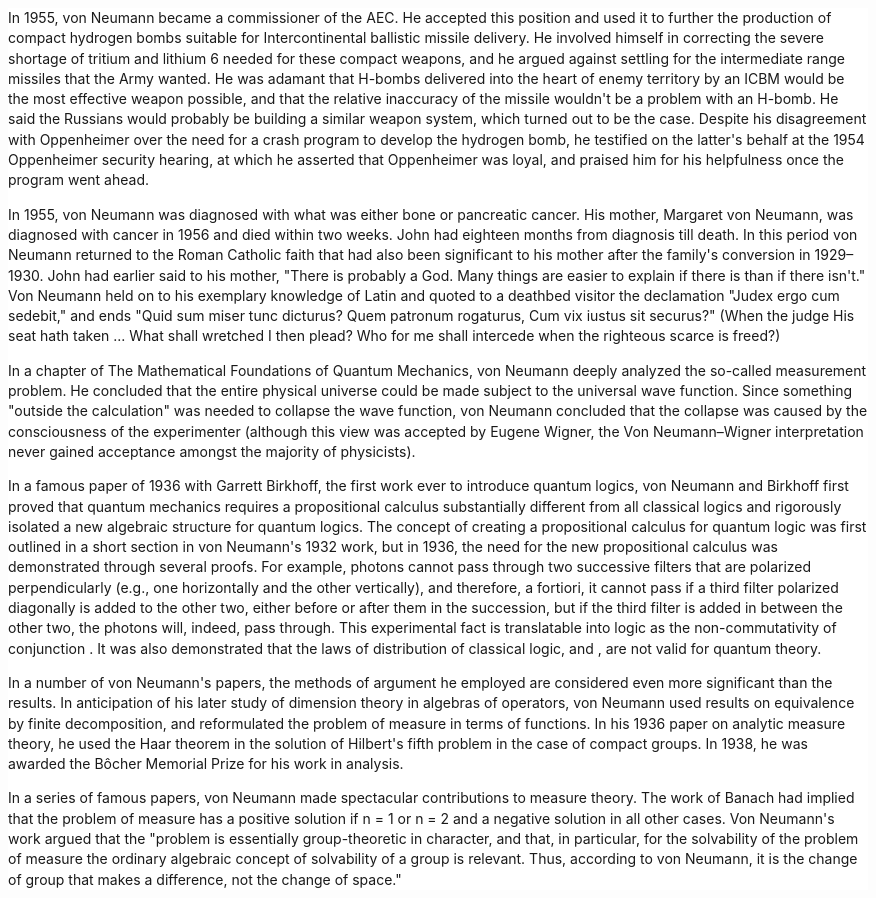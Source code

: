 In 1955, von Neumann became a commissioner of the AEC. He accepted this position and used it to further the production of compact hydrogen bombs suitable for Intercontinental ballistic missile delivery. He involved himself in correcting the severe shortage of tritium and lithium 6 needed for these compact weapons, and he argued against settling for the intermediate range missiles that the Army wanted. He was adamant that H-bombs delivered into the heart of enemy territory by an ICBM would be the most effective weapon possible, and that the relative inaccuracy of the missile wouldn't be a problem with an H-bomb. He said the Russians would probably be building a similar weapon system, which turned out to be the case. Despite his disagreement with Oppenheimer over the need for a crash program to develop the hydrogen bomb, he testified on the latter's behalf at the 1954 Oppenheimer security hearing, at which he asserted that Oppenheimer was loyal, and praised him for his helpfulness once the program went ahead.

In 1955, von Neumann was diagnosed with what was either bone or pancreatic cancer. His mother, Margaret von Neumann, was diagnosed with cancer in 1956 and died within two weeks. John had eighteen months from diagnosis till death. In this period von Neumann returned to the Roman Catholic faith that had also been significant to his mother after the family's conversion in 1929–1930. John had earlier said to his mother, "There is probably a God. Many things are easier to explain if there is than if there isn't." Von Neumann held on to his exemplary knowledge of Latin and quoted to a deathbed visitor the declamation "Judex ergo cum sedebit," and ends "Quid sum miser tunc dicturus? Quem patronum rogaturus, Cum vix iustus sit securus?" (When the judge His seat hath taken ... What shall wretched I then plead? Who for me shall intercede when the righteous scarce is freed?)

In a chapter of The Mathematical Foundations of Quantum Mechanics, von Neumann deeply analyzed the so-called measurement problem. He concluded that the entire physical universe could be made subject to the universal wave function. Since something "outside the calculation" was needed to collapse the wave function, von Neumann concluded that the collapse was caused by the consciousness of the experimenter (although this view was accepted by Eugene Wigner, the Von Neumann–Wigner interpretation never gained acceptance amongst the majority of physicists).

In a famous paper of 1936 with Garrett Birkhoff, the first work ever to introduce quantum logics, von Neumann and Birkhoff first proved that quantum mechanics requires a propositional calculus substantially different from all classical logics and rigorously isolated a new algebraic structure for quantum logics. The concept of creating a propositional calculus for quantum logic was first outlined in a short section in von Neumann's 1932 work, but in 1936, the need for the new propositional calculus was demonstrated through several proofs. For example, photons cannot pass through two successive filters that are polarized perpendicularly (e.g., one horizontally and the other vertically), and therefore, a fortiori, it cannot pass if a third filter polarized diagonally is added to the other two, either before or after them in the succession, but if the third filter is added in between the other two, the photons will, indeed, pass through. This experimental fact is translatable into logic as the non-commutativity of conjunction . It was also demonstrated that the laws of distribution of classical logic,  and , are not valid for quantum theory.

In a number of von Neumann's papers, the methods of argument he employed are considered even more significant than the results. In anticipation of his later study of dimension theory in algebras of operators, von Neumann used results on equivalence by finite decomposition, and reformulated the problem of measure in terms of functions. In his 1936 paper on analytic measure theory, he used the Haar theorem in the solution of Hilbert's fifth problem in the case of compact groups. In 1938, he was awarded the Bôcher Memorial Prize for his work in analysis.

In a series of famous papers, von Neumann made spectacular contributions to measure theory. The work of Banach had implied that the problem of measure has a positive solution if n = 1 or n = 2 and a negative solution in all other cases. Von Neumann's work argued that the "problem is essentially group-theoretic in character, and that, in particular, for the solvability of the problem of measure the ordinary algebraic concept of solvability of a group is relevant. Thus, according to von Neumann, it is the change of group that makes a difference, not the change of space."
